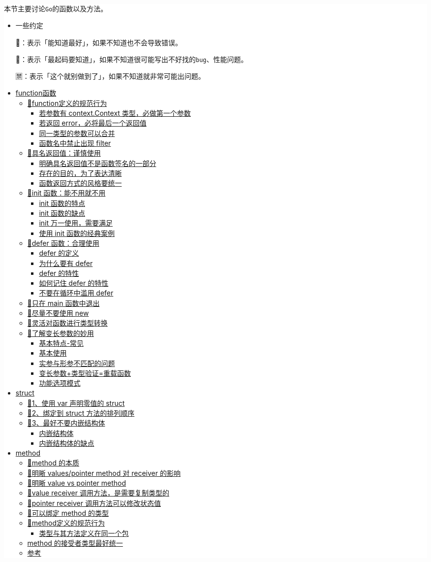 本节主要讨论`Go`的函数以及方法。


* 一些约定

  🌵：表示「能知道最好」，如果不知道也不会导致错误。

  🚩：表示「最起码要知道」，如果不知道很可能写出不好找的`bug`、性能问题。

  🈲：表示「这个就别做到了」，如果不知道就非常可能出问题。
  
- [function函数](#function函数)
  - [🌵function定义的规范行为](#🌵function定义的规范行为)
    - [若参数有 context.Context 类型，必做第一个参数](#若参数有context-context类型，必做第一个参数)
    - [若返回 error，必将最后一个返回值](#若返回error，必将最后一个返回值)
    - [同一类型的参数可以合并](#同一类型的参数可以合并)
    - [函数名中禁止出现 filter](#函数名中禁止出现filter)
  - [🚩具名返回值：谨慎使用](#🚩具名返回值：谨慎使用)
    - [明确具名返回值不是函数签名的一部分](#明确具名返回值不是函数签名的一部分)
    - [存在的目的，为了表达清晰](#存在的目的，为了表达清晰)
    - [函数返回方式的风格要统一](#函数返回方式的风格要统一)
  - [🚩init 函数：能不用就不用](#🚩init函数：能不用就不用)
    - [init 函数的特点](#init函数的特点)
    - [init 函数的缺点](#init函数的缺点)
    - [init 万一使用，需要满足](#init万一使用，需要满足)
    - [使用 init 函数的经典案例](#使用init函数的经典案例)
  - [🚩defer 函数：合理使用](#🚩defer函数：合理使用)
    - [defer 的定义](#defer的定义)
    - [为什么要有 defer](#为什么要有defer)
    - [defer 的特性](#defer的特性)
    - [如何记住 defer 的特性](#如何记住defer的特性)
    - [不要在循环中滥用 defer](#不要在循环中滥用defer)
  - [🚩只在 main 函数中退出](#🚩只在main函数中退出)
  - [🌵尽量不要使用 new](#🌵尽量不要使用new)
  - [🌵灵活对函数进行类型转换](#🌵灵活对函数进行类型转换)
  - [🌵了解变长参数的妙用](#🌵了解变长参数的妙用)
    - [基本特点-常见](#基本特点常见)
    - [基本使用](#基本使用)
    - [实参与形参不匹配的问题](#实参与形参不匹配的问题)
    - [变长参数+类型验证=重载函数](#变长参数类型验证重载函数)
    - [功能选项模式](#功能选项模式)
- [struct](#struct)
  - [🌵1、使用 var 声明零值的 struct](#🌵1、使用-var声明零值的-struct)
  - [🌵2、绑定到 struct 方法的排列顺序](#🌵2、绑定到-struct方法的排列顺序)
  - [🚩3、最好不要内嵌结构体](#🚩3、最好不要内嵌结构体)
    - [内嵌结构体](#内嵌结构体)
    - [内嵌结构体的缺点](#内嵌结构体的缺点)
- [method](#method)
  - [🚩method 的本质](#🚩method的本质)
  - [🚩明晰 values/pointer method 对 receiver 的影响](#🚩明晰valuespointer-method对-receiver的影响)
  - [🚩明晰 value vs pointer method](#🚩明晰value-vs-pointer-method)
  - [🚩value receiver 调用方法，是需要复制类型的](#🚩value-receiver调用方法，是需要复制类型的)
  - [🚩pointer receiver 调用方法可以修改状态值](#🚩pointer-receiver调用方法可以修改状态值)
  - [🚩可以绑定 method 的类型](#🚩可以绑定method的类型)
  - [🚩method定义的规范行为](#🚩method定义的规范行为)
    - [类型与其方法定义在同一个包](#类型与其方法定义在同一个包)
  - [method 的接受者类型最好统一](#method的接受者类型最好统一)
  - [参考](#参考)
